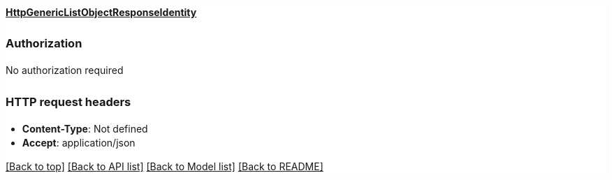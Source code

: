 [**HttpGenericListObjectResponseIdentity**](HttpGenericListObjectResponseIdentity.md)

### Authorization

No authorization required

### HTTP request headers

 - **Content-Type**: Not defined
 - **Accept**: application/json

[[Back to top]](#) [[Back to API list]](../README.md#documentation-for-api-endpoints) [[Back to Model list]](../README.md#documentation-for-models) [[Back to README]](../README.md)


